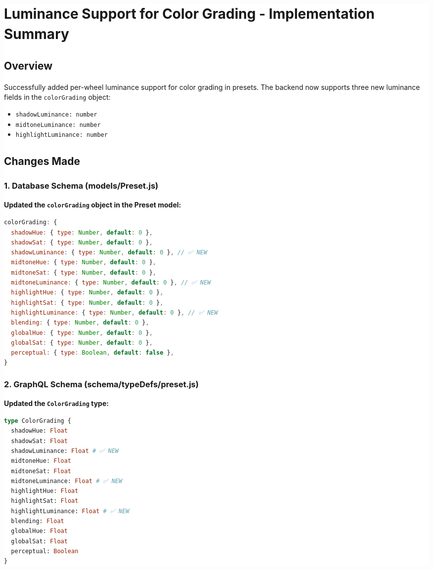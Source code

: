 # Luminance Support for Color Grading - Implementation Summary

## Overview

Successfully added per-wheel luminance support for color grading in presets. The backend now supports three new luminance fields in the `colorGrading` object:

- `shadowLuminance: number`
- `midtoneLuminance: number`
- `highlightLuminance: number`

## Changes Made

### 1. Database Schema (models/Preset.js)

**Updated the `colorGrading` object in the Preset model:**

```javascript
colorGrading: {
  shadowHue: { type: Number, default: 0 },
  shadowSat: { type: Number, default: 0 },
  shadowLuminance: { type: Number, default: 0 }, // ✅ NEW
  midtoneHue: { type: Number, default: 0 },
  midtoneSat: { type: Number, default: 0 },
  midtoneLuminance: { type: Number, default: 0 }, // ✅ NEW
  highlightHue: { type: Number, default: 0 },
  highlightSat: { type: Number, default: 0 },
  highlightLuminance: { type: Number, default: 0 }, // ✅ NEW
  blending: { type: Number, default: 0 },
  globalHue: { type: Number, default: 0 },
  globalSat: { type: Number, default: 0 },
  perceptual: { type: Boolean, default: false },
}
```

### 2. GraphQL Schema (schema/typeDefs/preset.js)

**Updated the `ColorGrading` type:**

```graphql
type ColorGrading {
  shadowHue: Float
  shadowSat: Float
  shadowLuminance: Float # ✅ NEW
  midtoneHue: Float
  midtoneSat: Float
  midtoneLuminance: Float # ✅ NEW
  highlightHue: Float
  highlightSat: Float
  highlightLuminance: Float # ✅ NEW
  blending: Float
  globalHue: Float
  globalSat: Float
  perceptual: Boolean
}
```
